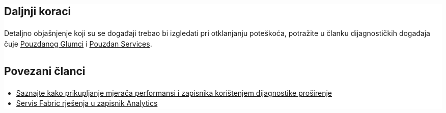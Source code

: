 ## <a name="next-steps"></a>Daljnji koraci
Detaljno objašnjenje koji su se događaji trebao bi izgledati pri otklanjanju poteškoća, potražite u članku dijagnostičkih događaja čuje [Pouzdanog Glumci](service-fabric-reliable-actors-diagnostics.md) i [Pouzdan Services](service-fabric-reliable-services-diagnostics.md).


## <a name="related-articles"></a>Povezani članci
* [Saznajte kako prikupljanje mjerača performansi i zapisnika korištenjem dijagnostike proširenje](../virtual-machines/virtual-machines-windows-extensions-diagnostics-template.md)
* [Servis Fabric rješenja u zapisnik Analytics](../log-analytics/log-analytics-service-fabric.md)
